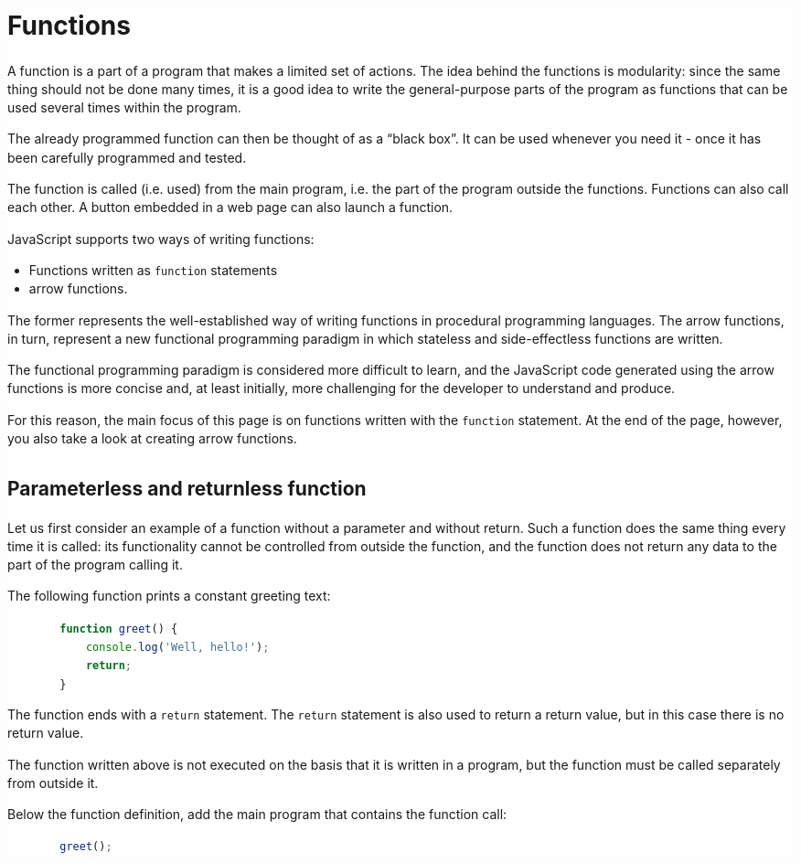 # Functions

A function is a part of a program that makes a limited set of actions.
The idea behind the functions is modularity: since the same thing should not be done many times, it is a good idea to write the general-purpose parts of the program as functions that can be used several times within the program.

The already programmed function can then be thought of as a “black box”. It can be used whenever you need it - once it has been carefully programmed and tested.

The function is called (i.e. used) from the main program, i.e. the part of the program outside the functions. Functions can also call each other.
A button embedded in a web page can also launch a function.

JavaScript supports two ways of writing functions:
- Functions written as `function` statements
- arrow functions.

The former represents the well-established way of writing functions in procedural programming languages.
The arrow functions, in turn, represent a new functional programming paradigm in which stateless and side-effectless functions are written.

The functional programming paradigm is considered more difficult to learn, and the JavaScript code generated using the arrow functions is more concise and, at least initially, more challenging for the developer to understand and produce.

For this reason, the main focus of this page is on functions written with the `function` statement. At the end of the page, however, you also take a look at creating arrow functions.

## Parameterless and returnless function

Let us first consider an example of a function without a parameter and without return.
Such a function does the same thing every time it is called: its functionality cannot be controlled from outside the function, and the function does not return any data to the part of the program calling it.

The following function prints a constant greeting text:

```javascript
        function greet() {
            console.log('Well, hello!');
            return;
        }
```     

The function ends with a `return` statement. The `return` statement is also used to return a return value, but in this case there is no return value.

The function written above is not executed on the basis that it is written in a program, but the function must be called separately from outside it.

Below the function definition, add the main program that contains the function call:

```javascript
        greet();
```
